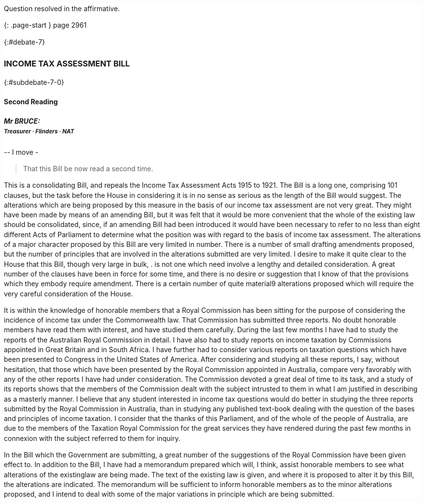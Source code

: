 Question resolved in the affirmative. 

{: .page-start }
page 2961

{:#debate-7}
### INCOME TAX ASSESSMENT BILL

{:#subdebate-7-0}
#### Second Reading

##### Mr BRUCE:<br><small class="text-muted">Treasurer &middot; Flinders &middot; NAT</small>

--  I move - 

  >That this Bill be now  read  a  second time. 

This is a consolidating Bill, and repeals the Income Tax Assessment Acts 1915 to 1921. The Bill is a long one, comprising 101 clauses, but the task before the House in considering it is in no sense as serious as the length of the Bill would suggest. The alterations which are being proposed by this measure in the basis of our income tax assessment are not very great. They might have been made by means of an amending Bill, but it was felt that it would be more convenient that the whole of the existing law should be consolidated, since, if an amending Bill had been introduced it would have been necessary to refer to no less than eight different Acts of Parliament to determine what the position was with regard to the basis of income tax assessment. The alterations of a major character proposed by this Bill are very limited in number. There is a number of small drafting amendments proposed, but the number of principles that are involved in the alterations submitted are very limited. I desire to make it quite clear to the House that this Bill, though very large in bulk, . is not one which need involve a lengthy and detailed consideration. A great number of the clauses have been in force for some time, and there is no desire or suggestion that I know of that the provisions which they embody require amendment. There is a certain number of quite material9 alterations proposed which will require the very careful consideration of the House. 

It is within the knowledge of honorable members that a Royal Commission has been sitting for the purpose of considering the incidence of income tax under the Commonwealth law. That Commission has submitted three reports. No doubt honorable members have read them with interest, and have studied them carefully. During the last few months I have had to study the reports of the Australian Royal Commission in detail. I have also had to study reports on income taxation by Commissions appointed in Great Britain and in South Africa. I have further had to consider various reports on taxation questions which have been presented to Congress in the United States of America. After considering and studying all these reports, I say, without hesitation, that those which have been presented by the Royal Commission appointed in Australia, compare very favorably with any of the other reports I have had under consideration. The Commission devoted a great deal of time to its task, and a study of its reports shows that the members of the Commission dealt with the subject intrusted to them in what I am justified in describing as a masterly manner. I believe that any student interested in income tax questions would do better in studying the three reports submitted by the Royal Commission in Australia, than in studying any published text-book dealing with the question of the bases and principles of income  taxation. I consider that the thanks of this Parliament, and of the whole of the people of Australia, are due to the members of the Taxation Royal Commission for the great services they have rendered during the past few months in connexion with the subject referred to them for inquiry. 

In the Bill which the Government are submitting, a great number of the suggestions of the Royal Commission have been given effect to. In addition to the Bill, I have had a memorandum prepared which will, I think, assist honorable members to see what alterations of the existinglaw are being made. The text of the existing law is given, and where it is proposed to alter it by this Bill, the alterations are indicated. The memorandum will be sufficient to inform honorable members as to the minor alterations proposed, and I intend to deal with some of the major variations in principle which are being submitted. 
